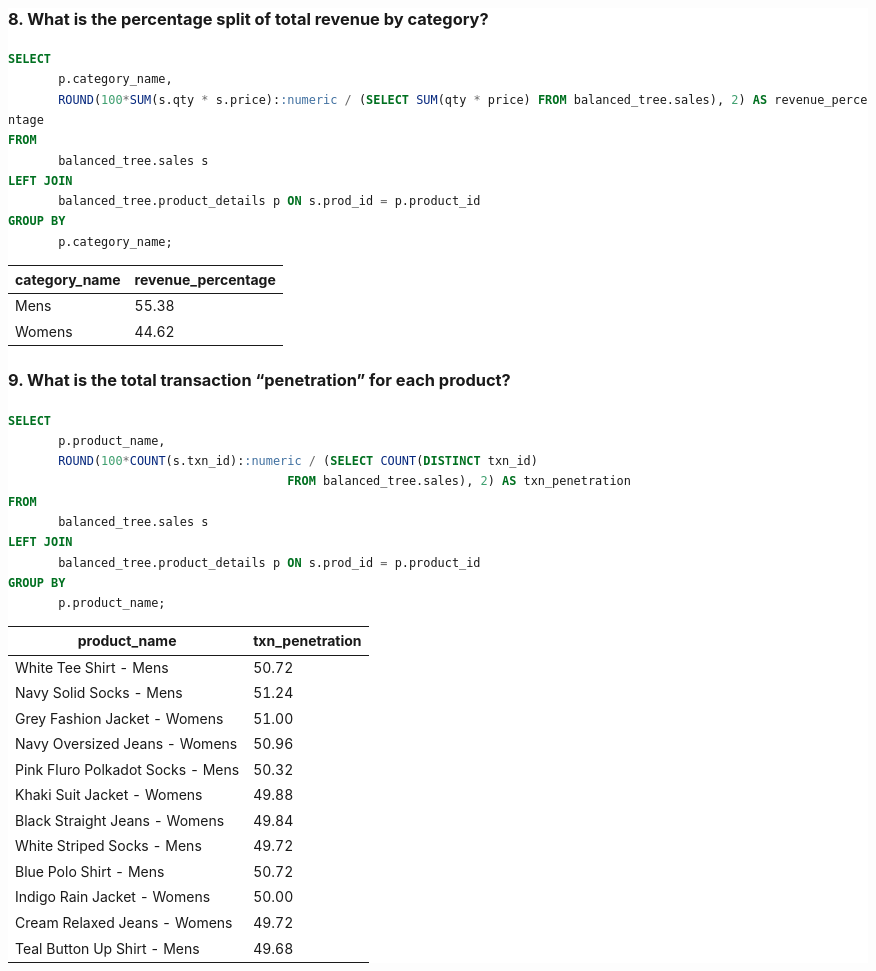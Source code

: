 

### 8. What is the percentage split of total revenue by category?

```SQL
SELECT
       p.category_name,
       ROUND(100*SUM(s.qty * s.price)::numeric / (SELECT SUM(qty * price) FROM balanced_tree.sales), 2) AS revenue_percentage
FROM 
       balanced_tree.sales s
LEFT JOIN 
       balanced_tree.product_details p ON s.prod_id = p.product_id
GROUP BY 
       p.category_name;
```

| category_name | revenue_percentage |
|---------------|--------------------|
| Mens          | 55.38              |
| Womens        | 44.62              |



### 9. What is the total transaction “penetration” for each product?

```SQL
SELECT 
       p.product_name,
       ROUND(100*COUNT(s.txn_id)::numeric / (SELECT COUNT(DISTINCT txn_id) 
                                       FROM balanced_tree.sales), 2) AS txn_penetration
FROM 
       balanced_tree.sales s
LEFT JOIN 
       balanced_tree.product_details p ON s.prod_id = p.product_id
GROUP BY 
       p.product_name;
```

| product_name                     | txn_penetration |
|----------------------------------|----------------|
| White Tee Shirt - Mens           | 50.72          |
| Navy Solid Socks - Mens          | 51.24          |
| Grey Fashion Jacket - Womens     | 51.00          |
| Navy Oversized Jeans - Womens    | 50.96          |
| Pink Fluro Polkadot Socks - Mens | 50.32          |
| Khaki Suit Jacket - Womens       | 49.88          |
| Black Straight Jeans - Womens    | 49.84          |
| White Striped Socks - Mens       | 49.72          |
| Blue Polo Shirt - Mens           | 50.72          |
| Indigo Rain Jacket - Womens      | 50.00          |
| Cream Relaxed Jeans - Womens     | 49.72          |
| Teal Button Up Shirt - Mens      | 49.68          |

